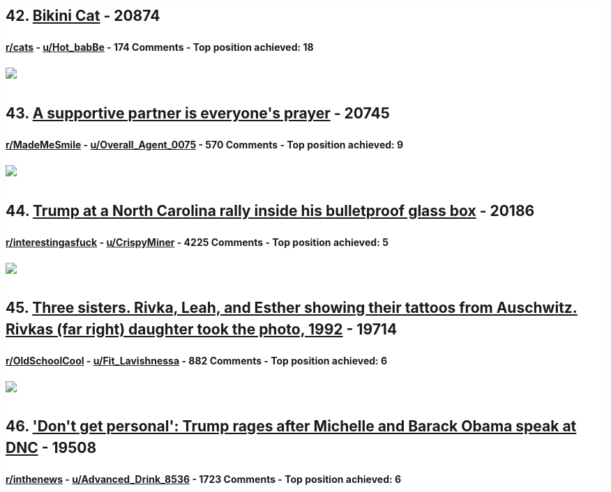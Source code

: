 ## 42. [Bikini Cat](http://reddit.com/r/cats/comments/1exn889/bikini_cat/) - 20874
#### [r/cats](http://reddit.com/r/cats) - [u/Hot_babBe](http://reddit.com/u/Hot_babBe) - 174 Comments - Top position achieved: 18

<a href="https://i.redd.it/615ra8hk60kd1.jpeg"><img src="https://b.thumbs.redditmedia.com/SDg3T9fAPqga4QhZigvmc41ph1p7hDOnJ9F0QWWUf_U.jpg"></img></a>

## 43. [A supportive partner is everyone's prayer](http://reddit.com/r/MadeMeSmile/comments/1exstol/a_supportive_partner_is_everyones_prayer/) - 20745
#### [r/MadeMeSmile](http://reddit.com/r/MadeMeSmile) - [u/Overall_Agent_0075](http://reddit.com/u/Overall_Agent_0075) - 570 Comments - Top position achieved: 9

<a href="https://v.redd.it/utfqg60ke1kd1"><img src="https://external-preview.redd.it/eWo0ZDl2cmplMWtkMe9FQdJqYEn964di_kXEwYq5-mdLilCMUzkLuxT1dI16.png?width=140&amp;height=140&amp;crop=140:140,smart&amp;format=jpg&amp;v=enabled&amp;lthumb=true&amp;s=e4f4d982bbd32b6beb894a54cd1516a348c11151"></img></a>

## 44. [Trump at a North Carolina rally inside his bulletproof glass box](http://reddit.com/r/interestingasfuck/comments/1ey1vfz/trump_at_a_north_carolina_rally_inside_his/) - 20186
#### [r/interestingasfuck](http://reddit.com/r/interestingasfuck) - [u/CrispyMiner](http://reddit.com/u/CrispyMiner) - 4225 Comments - Top position achieved: 5

<a href="https://i.redd.it/9msg96e773kd1.jpeg"><img src="https://b.thumbs.redditmedia.com/Ocs9f2Mfk4tHgpo7CINmKYllpXTebmND7F-jfUMhbcA.jpg"></img></a>

## 45. [Three sisters. Rivka, Leah, and Esther showing their tattoos from Auschwitz. Rivkas (far right) daughter took the photo, 1992](http://reddit.com/r/OldSchoolCool/comments/1exm6bg/three_sisters_rivka_leah_and_esther_showing_their/) - 19714
#### [r/OldSchoolCool](http://reddit.com/r/OldSchoolCool) - [u/Fit_Lavishnessa](http://reddit.com/u/Fit_Lavishnessa) - 882 Comments - Top position achieved: 6

<a href="https://i.redd.it/94ppskprvzjd1.jpeg"><img src="https://b.thumbs.redditmedia.com/ZYJGQ6_A3z4yFdd85-eZjIL9CU4HUvEAX7r0G4X7WZo.jpg"></img></a>

## 46. ['Don't get personal': Trump rages after Michelle and Barack Obama speak at DNC](http://reddit.com/r/inthenews/comments/1ey0jsl/dont_get_personal_trump_rages_after_michelle_and/) - 19508
#### [r/inthenews](http://reddit.com/r/inthenews) - [u/Advanced_Drink_8536](http://reddit.com/u/Advanced_Drink_8536) - 1723 Comments - Top position achieved: 6
